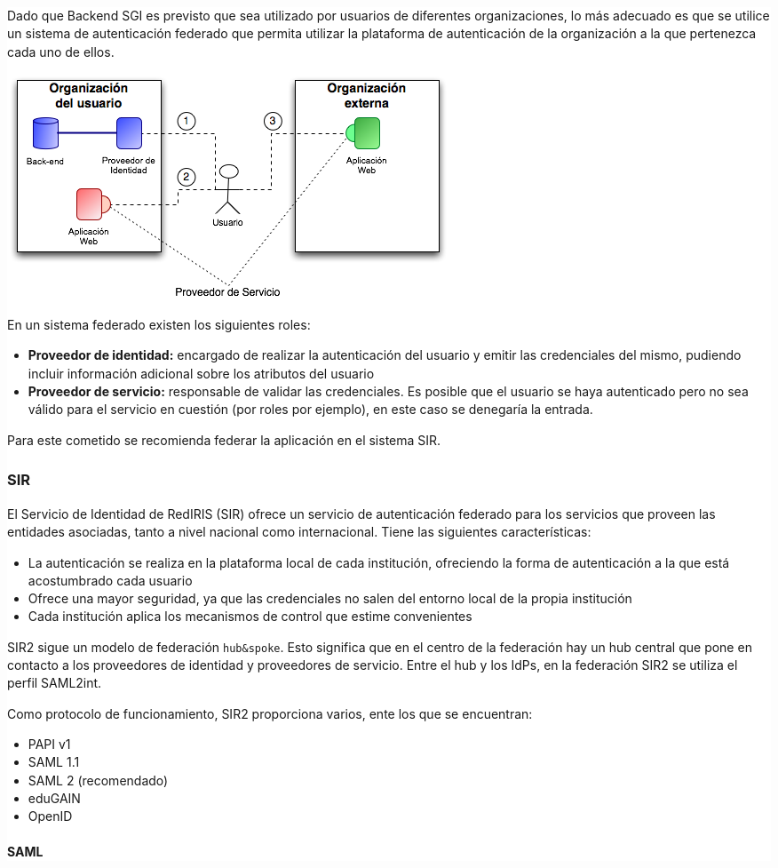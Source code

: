 Dado que Backend SGI es previsto que sea utilizado por usuarios de diferentes organizaciones, lo más adecuado es que se utilice un sistema de autenticación federado que permita utilizar la plataforma de autenticación de la organización a la que pertenezca cada uno de ellos. 

![Funcionamiento de la autenticación federada](./images/sir1.png)

En un sistema federado existen los siguientes roles:

- **Proveedor de identidad:** encargado de realizar la autenticación del usuario y emitir las credenciales del mismo, pudiendo incluir información adicional sobre los atributos del usuario
- **Proveedor de servicio:** responsable de validar las credenciales. Es posible que el usuario se haya autenticado pero no sea válido para el servicio en cuestión (por roles por ejemplo), en este caso se denegaría la entrada.

Para este cometido se recomienda federar la aplicación en el sistema SIR.

### SIR

El Servicio de Identidad de RedIRIS (SIR) ofrece un servicio de autenticación federado para los servicios que proveen las entidades asociadas, tanto a nivel nacional como internacional. Tiene las siguientes características:

- La autenticación se realiza en la plataforma local de cada institución, ofreciendo la forma de autenticación a la que está acostumbrado cada usuario
- Ofrece una mayor seguridad, ya que las credenciales no salen del entorno local de la propia institución
- Cada institución aplica los mecanismos de control que estime convenientes

SIR2 sigue un modelo de federación `hub&spoke`. Esto significa que en el centro de la federación hay un hub central que pone en contacto a los proveedores de identidad y proveedores de servicio. Entre el hub y los IdPs, en la federación SIR2 se utiliza el perfil SAML2int.

Como protocolo de funcionamiento, SIR2 proporciona varios, ente los que se encuentran:

- PAPI v1
- SAML 1.1
- SAML 2 (recomendado)
- eduGAIN
- OpenID

#### SAML
